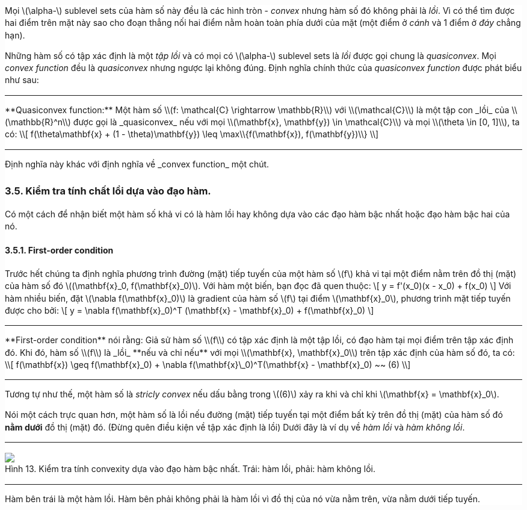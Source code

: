 Mọi \\(\alpha-\\) sublevel sets của hàm số này đều là các hình tròn - _convex_ nhưng hàm số đó không phải là _lồi_. Vì có thể tìm được hai điểm trên mặt này sao cho đoạn thẳng nối hai điểm nằm hoàn toàn phía dưới của mặt (một điểm ở _cánh_ và 1 điểm ở _đáy_ chẳng hạn). 

Những hàm số có tập xác định là một _tập lồi_ và có mọi có \\(\alpha-\\) sublevel sets là _lồi_ được gọi chung là _quasiconvex_. Mọi _convex function_ đều là _quasiconvex_ nhưng ngược lại không đúng. Định nghĩa chính thức của _quasiconvex function_ được phát biểu như sau: 
<a name = "quasiconvex">
<hr>
**Quasiconvex function:**
Một hàm số \\(f: \mathcal{C} \rightarrow \mathbb{R}\\) với \\(\mathcal{C}\\) là một tập con _lồi_ của \\(\mathbb{R}^n\\) được gọi là _quasiconvex_ nếu với mọi \\(\mathbf{x}, \mathbf{y}) \in \mathcal{C}\\) và mọi \\(\theta \in [0, 1]\\), ta có: 
\\[
f(\theta\mathbf{x} + (1 - \theta)\mathbf{y}) \leq \max\\{f(\mathbf{x}), f(\mathbf{y})\\}
\\]
<hr> 
Định nghĩa này khác với định nghĩa về _convex function_ một chút. 

<a name="-kiem-tra-tinh-chat-loi-dua-vao-dao-ham"></a>

### 3.5. Kiểm tra tính chất lồi dựa vào đạo hàm.
Có một cách để nhận biết một hàm số khả vi có là hàm lồi hay không dựa vào các đạo hàm bậc nhất hoặc đạo hàm bậc hai của nó.
<a name="-first-order-condition"></a>

#### 3.5.1. First-order condition
Trước hết chúng ta định nghĩa phương trình đường (mặt) tiếp tuyến của một hàm số \\(f\\) khả vi tại một điểm nằm trên đồ thị (mặt) của hàm số đó \\((\mathbf{x}_0, f(\mathbf{x}_0)\\). Với hàm một biến, bạn đọc đã quen thuộc:
\\[
y = f'(x_0)(x - x_0) + f(x_0)
\\]
Với hàm nhiều biến, đặt \\(\nabla f(\mathbf{x}_0)\\) là gradient của hàm số \\(f\\) tại điểm \\(\mathbf{x}_0\\), phương trình mặt tiếp tuyến được cho bởi:
\\[
y = \nabla f(\mathbf{x}\_0)^T (\mathbf{x} - \mathbf{x}_0) + f(\mathbf{x}_0)
\\]
<hr>
**First-order condition** nói rằng: Giả sử hàm số \\(f\\) có tập xác định là một tập lồi, có đạo hàm tại mọi điểm trên tập xác định đó. Khi đó, hàm số \\(f\\) là _lồi_ **nếu và chỉ nếu** với mọi \\(\mathbf{x}, \mathbf{x}_0\\) trên tập xác định của hàm số đó, ta có:
\\[
f(\mathbf{x}) \geq f(\mathbf{x}_0) + \nabla f(\mathbf{x}\_0)^T(\mathbf{x} - \mathbf{x}_0) ~~ (6)
\\]
<hr>

Tương tự như thế, một hàm số là _stricly convex_ nếu dấu bằng trong \\((6)\\) xảy ra khi và chỉ khi \\(\mathbf{x} = \mathbf{x}_0\\).

Nói một cách trực quan hơn, một hàm số là lồi nếu đường (mặt) tiếp tuyến tại một điểm bất kỳ trên đồ thị (mặt) của hàm số đó **nằm dưới** đồ thị (mặt) đó.
(Đừng quên điều kiện về tập xác định là lồi)
Dưới đây là ví dụ về _hàm lồi_ và _hàm không lồi_.
<hr>
<div class="imgcap">
 <img src ="/assets/16_convexity/first_order.png" align = "center" width = "800">
 <div class = "thecap">Hình 13. Kiểm tra tính convexity dựa vào đạo hàm bậc nhất. Trái: hàm lồi, phải: hàm không lồi.</div>
</div>
<hr>
Hàm bên trái là một hàm lồi. Hàm bên phải không phải là hàm lồi vì đồ thị của nó vừa nằm trên, vừa nằm dưới tiếp tuyến.
